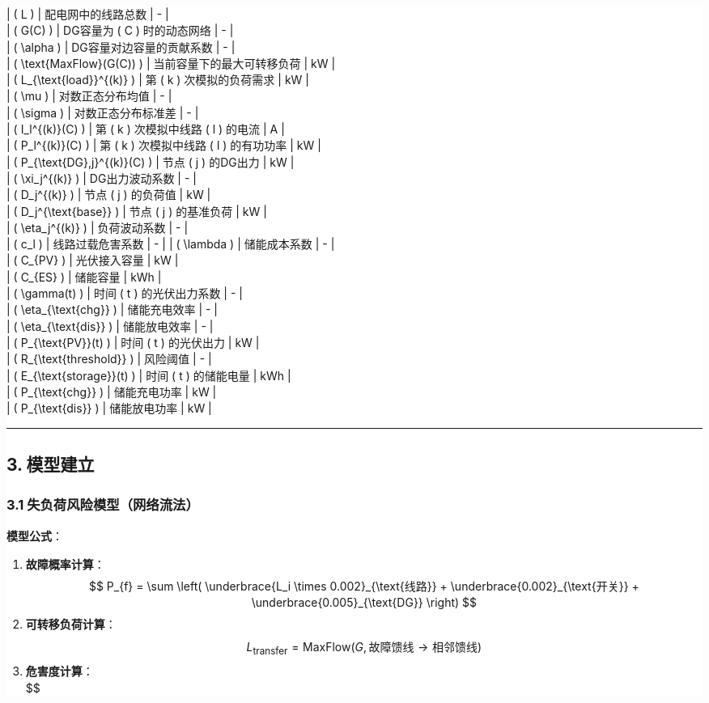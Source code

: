 | \( L \) | 配电网中的线路总数 | - |  
| \( G(C) \) | DG容量为 \( C \) 时的动态网络 | - |  
| \( \alpha \) | DG容量对边容量的贡献系数 | - |  
| \( \text{MaxFlow}(G(C)) \) | 当前容量下的最大可转移负荷 | kW |  
| \( L_{\text{load}}^{(k)} \) | 第 \( k \) 次模拟的负荷需求 | kW |  
| \( \mu \) | 对数正态分布均值 | - |  
| \( \sigma \) | 对数正态分布标准差 | - |  
| \( I_l^{(k)}(C) \) | 第 \( k \) 次模拟中线路 \( l \) 的电流 | A |  
| \( P_l^{(k)}(C) \) | 第 \( k \) 次模拟中线路 \( l \) 的有功功率 | kW |  
| \( P_{\text{DG},j}^{(k)}(C) \) | 节点 \( j \) 的DG出力 | kW |  
| \( \xi_j^{(k)} \) | DG出力波动系数 | - |  
| \( D_j^{(k)} \) | 节点 \( j \) 的负荷值 | kW |  
| \( D_j^{\text{base}} \) | 节点 \( j \) 的基准负荷 | kW |  
| \( \eta_j^{(k)} \) | 负荷波动系数 | - |  
| \( c_l \) | 线路过载危害系数 | - |
| \( \lambda \) | 储能成本系数 | - |   
| \( C_{PV} \) | 光伏接入容量 | kW |  
| \( C_{ES} \) | 储能容量 | kWh |  
| \( \gamma(t) \) | 时间 \( t \) 的光伏出力系数 | - |  
| \( \eta_{\text{chg}} \) | 储能充电效率 | - |  
| \( \eta_{\text{dis}} \) | 储能放电效率 | - |  
| \( P_{\text{PV}}(t) \) | 时间 \( t \) 的光伏出力 | kW |  
| \( R_{\text{threshold}} \) | 风险阈值 | - |  
| \( E_{\text{storage}}(t) \) | 时间 \( t \) 的储能电量 | kWh |  
| \( P_{\text{chg}} \) | 储能充电功率 | kW |  
| \( P_{\text{dis}} \) | 储能放电功率 | kW |  


---

## 3. 模型建立  

### 3.1 失负荷风险模型（网络流法）  
**模型公式**：  
1. **故障概率计算**：  
   $$  
   P_{f} = \sum \left( \underbrace{L_i \times 0.002}_{\text{线路}} + \underbrace{0.002}_{\text{开关}} + \underbrace{0.005}_{\text{DG}} \right)  
   $$  
2. **可转移负荷计算**：  
   $$  
   L_{\text{transfer}} = \text{MaxFlow}(G, \text{故障馈线} \to \text{相邻馈线})  
   $$  
3. **危害度计算**：  
   $$  